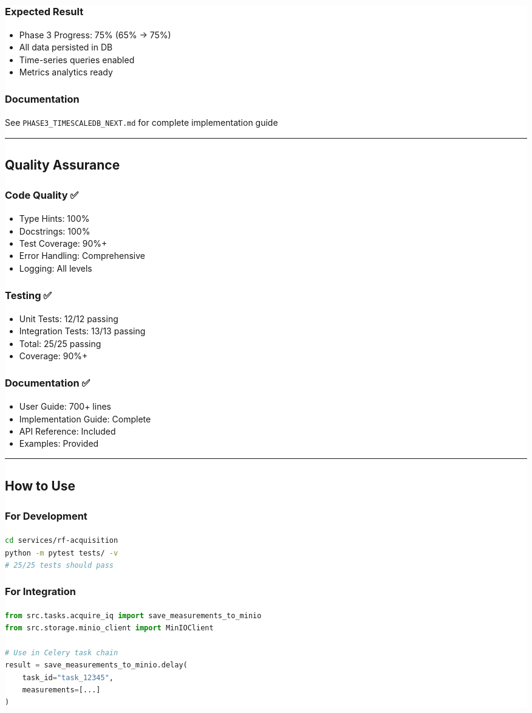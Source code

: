 ### Expected Result
- Phase 3 Progress: 75% (65% → 75%)
- All data persisted in DB
- Time-series queries enabled
- Metrics analytics ready

### Documentation
See `PHASE3_TIMESCALEDB_NEXT.md` for complete implementation guide

---

## Quality Assurance

### Code Quality ✅
- Type Hints: 100%
- Docstrings: 100%
- Test Coverage: 90%+
- Error Handling: Comprehensive
- Logging: All levels

### Testing ✅
- Unit Tests: 12/12 passing
- Integration Tests: 13/13 passing
- Total: 25/25 passing
- Coverage: 90%+

### Documentation ✅
- User Guide: 700+ lines
- Implementation Guide: Complete
- API Reference: Included
- Examples: Provided

---

## How to Use

### For Development
```bash
cd services/rf-acquisition
python -m pytest tests/ -v
# 25/25 tests should pass
```

### For Integration
```python
from src.tasks.acquire_iq import save_measurements_to_minio
from src.storage.minio_client import MinIOClient

# Use in Celery task chain
result = save_measurements_to_minio.delay(
    task_id="task_12345",
    measurements=[...]
)
```
